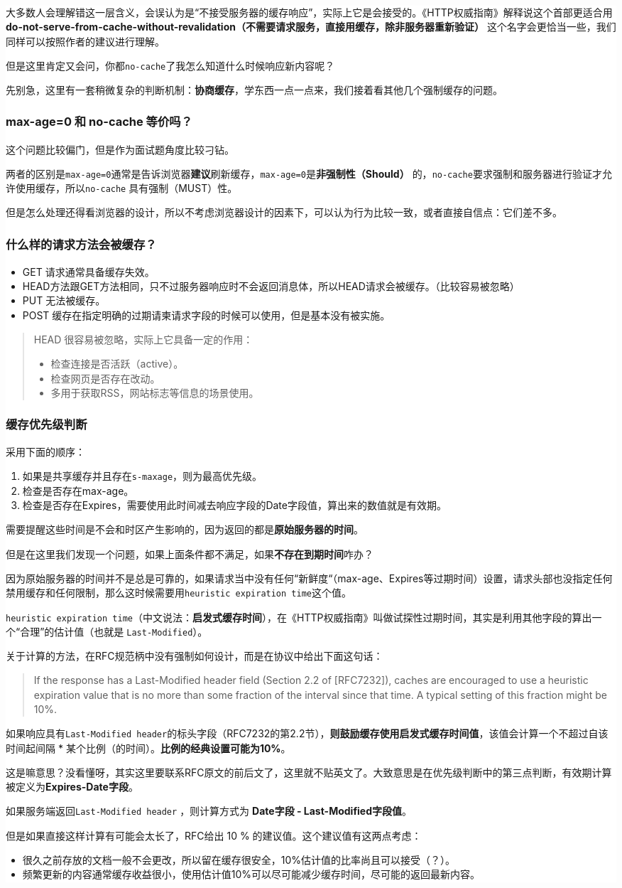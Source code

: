 大多数人会理解错这一层含义，会误认为是“不接受服务器的缓存响应”，实际上它是会接受的。《HTTP权威指南》解释说这个首部更适合用 **do-not-serve-from-cache-without-revalidation（不需要请求服务，直接用缓存，除非服务器重新验证）** 这个名字会更恰当一些，我们同样可以按照作者的建议进行理解。

但是这里肯定又会问，你都`no-cache`了我怎么知道什么时候响应新内容呢？

先别急，这里有一套稍微复杂的判断机制：**协商缓存**，学东西一点一点来，我们接着看其他几个强制缓存的问题。

### max-age=0 和 no-cache 等价吗？

这个问题比较偏门，但是作为面试题角度比较刁钻。

两者的区别是`max-age=0`通常是告诉浏览器**建议**刷新缓存，`max-age=0`是**非强制性（Should）** 的，`no-cache`要求强制和服务器进行验证才允许使用缓存，所以`no-cache` 具有强制（MUST）性。

但是怎么处理还得看浏览器的设计，所以不考虑浏览器设计的因素下，可以认为行为比较一致，或者直接自信点：它们差不多。

### 什么样的请求方法会被缓存？
- GET 请求通常具备缓存失效。
- HEAD方法跟GET方法相同，只不过服务器响应时不会返回消息体，所以HEAD请求会被缓存。（比较容易被忽略）
- PUT 无法被缓存。
- POST 缓存在指定明确的过期请柬请求字段的时候可以使用，但是基本没有被实施。

> HEAD 很容易被忽略，实际上它具备一定的作用：
> - 检查连接是否活跃（active）。
> - 检查网页是否存在改动。
> - 多用于获取RSS，网站标志等信息的场景使用。

### 缓存优先级判断

采用下面的顺序：
1. 如果是共享缓存并且存在`s-maxage`，则为最高优先级。
2. 检查是否存在max-age。
3. 检查是否存在Expires，需要使用此时间减去响应字段的Date字段值，算出来的数值就是有效期。

需要提醒这些时间是不会和时区产生影响的，因为返回的都是**原始服务器的时间**。

但是在这里我们发现一个问题，如果上面条件都不满足，如果**不存在到期时间**咋办？

因为原始服务器的时间并不是总是可靠的，如果请求当中没有任何“新鲜度“（max-age、Expires等过期时间）设置，请求头部也没指定任何禁用缓存和任何限制，那么这时候需要用`heuristic expiration time`这个值。

`heuristic expiration time`（中文说法：**启发式缓存时间**），在《HTTP权威指南》叫做试探性过期时间，其实是利用其他字段的算出一个“合理”的估计值（也就是 `Last-Modified`）。

关于计算的方法，在RFC规范柄中没有强制如何设计，而是在协议中给出下面这句话：

> If the response has a Last-Modified header field (Section 2.2 of [RFC7232]), caches are encouraged to use a heuristic expiration value that is no more than some fraction of the interval since that time. A typical setting of this fraction might be 10%.

如果响应具有`Last-Modified header`的标头字段（RFC7232的第2.2节），**则鼓励缓存使用启发式缓存时间值**，该值会计算一个不超过自该时间起间隔 * 某个比例（的时间）。**比例的经典设置可能为10%**。

这是嘛意思？没看懂呀，其实这里要联系RFC原文的前后文了，这里就不贴英文了。大致意思是在优先级判断中的第三点判断，有效期计算被定义为**Expires-Date字段**。

如果服务端返回`Last-Modified header` ，则计算方式为 **Date字段 - Last-Modified字段值**。

但是如果直接这样计算有可能会太长了，RFC给出 10 % 的建议值。这个建议值有这两点考虑：
- 很久之前存放的文档一般不会更改，所以留在缓存很安全，10%估计值的比率尚且可以接受（？）。
- 频繁更新的内容通常缓存收益很小，使用估计值10%可以尽可能减少缓存时间，尽可能的返回最新内容。
